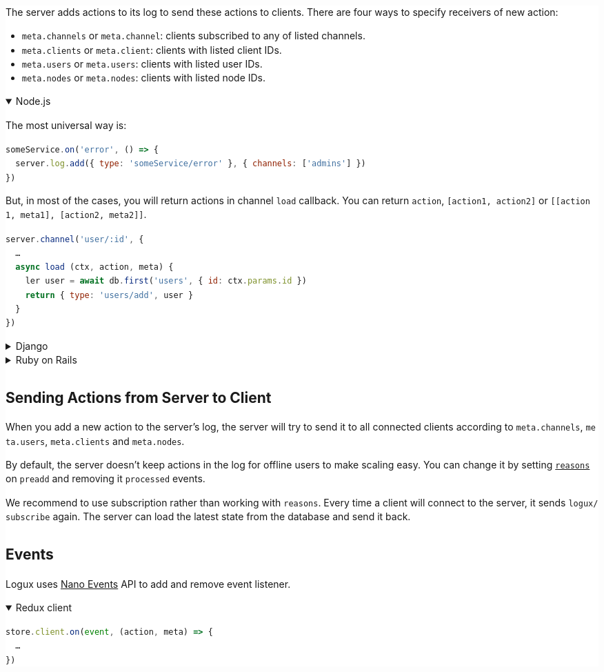 The server adds actions to its log to send these actions to clients. There are four ways to specify receivers of new action:

* `meta.channels` or `meta.channel`: clients subscribed to any of listed channels.
* `meta.clients` or `meta.client`: clients with listed client IDs.
* `meta.users` or `meta.users`: clients with listed user IDs.
* `meta.nodes` or `meta.nodes`: clients with listed node IDs.

<details open><summary>Node.js</summary>

The most universal way is:

```js
someService.on('error', () => {
  server.log.add({ type: 'someService/error' }, { channels: ['admins'] })
})
```

But, in most of the cases, you will return actions in channel `load` callback. You can return `action`, `[action1, action2]` or `[[action1, meta1], [action2, meta2]]`.

```js
server.channel('user/:id', {
  …
  async load (ctx, action, meta) {
    ler user = await db.first('users', { id: ctx.params.id })
    return { type: 'users/add', user }
  }
})
```

</details>
<details><summary>Django</summary></details>
<details><summary>Ruby on Rails</summary></details>


## Sending Actions from Server to Client

When you add a new action to the server’s log, the server will try to send it
to all connected clients according to `meta.channels`, `meta.users`,
`meta.clients` and `meta.nodes`.

By default, the server doesn’t keep actions in the log for offline users to make scaling easy. You can change it by setting [`reasons`] on `preadd` and removing it `processed` events.

We recommend to use subscription rather than working with `reasons`. Every time a client will connect to the server, it sends `logux/subscribe` again. The server can load the latest state from the database and send it back.

[`reasons`]: ./reason.md


## Events

Logux uses [Nano Events] API to add and remove event listener.

<details open><summary>Redux client</summary>

```js
store.client.on(event, (action, meta) => {
  …
})
```


[application state]: ./state.md
[Redux actions]: https://redux.js.org/basics/actions
[special chapter]: ./subscription.md
[`meta.reasons`]: ./reason.md
[Nano Events]: https://github.com/ai/nanoevents/